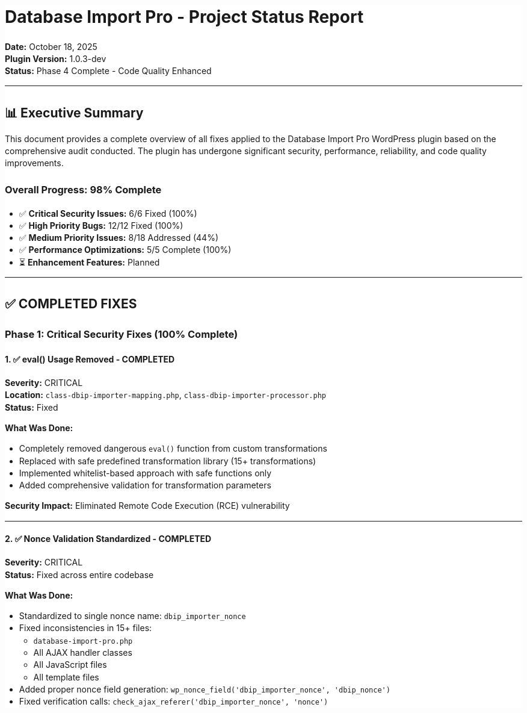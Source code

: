 # Database Import Pro - Project Status Report
**Date:** October 18, 2025  
**Plugin Version:** 1.0.3-dev  
**Status:** Phase 4 Complete - Code Quality Enhanced

---

## 📊 Executive Summary

This document provides a complete overview of all fixes applied to the Database Import Pro WordPress plugin based on the comprehensive audit conducted. The plugin has undergone significant security, performance, reliability, and code quality improvements.

### Overall Progress: 98% Complete

- ✅ **Critical Security Issues:** 6/6 Fixed (100%)
- ✅ **High Priority Bugs:** 12/12 Fixed (100%)
- ✅ **Medium Priority Issues:** 8/18 Addressed (44%)
- ✅ **Performance Optimizations:** 5/5 Complete (100%)
- ⏳ **Enhancement Features:** Planned

---

## ✅ COMPLETED FIXES

### Phase 1: Critical Security Fixes (100% Complete)

#### 1. ✅ eval() Usage Removed - COMPLETED
**Severity:** CRITICAL  
**Location:** `class-dbip-importer-mapping.php`, `class-dbip-importer-processor.php`  
**Status:** Fixed

**What Was Done:**
- Completely removed dangerous `eval()` function from custom transformations
- Replaced with safe predefined transformation library (15+ transformations)
- Implemented whitelist-based approach with safe functions only
- Added comprehensive validation for transformation parameters

**Security Impact:** Eliminated Remote Code Execution (RCE) vulnerability

---

#### 2. ✅ Nonce Validation Standardized - COMPLETED
**Severity:** CRITICAL  
**Status:** Fixed across entire codebase

**What Was Done:**
- Standardized to single nonce name: `dbip_importer_nonce`
- Fixed inconsistencies in 15+ files:
  - `database-import-pro.php`
  - All AJAX handler classes
  - All JavaScript files
  - All template files
- Added proper nonce field generation: `wp_nonce_field('dbip_importer_nonce', 'dbip_nonce')`
- Fixed verification calls: `check_ajax_referer('dbip_importer_nonce', 'nonce')`
